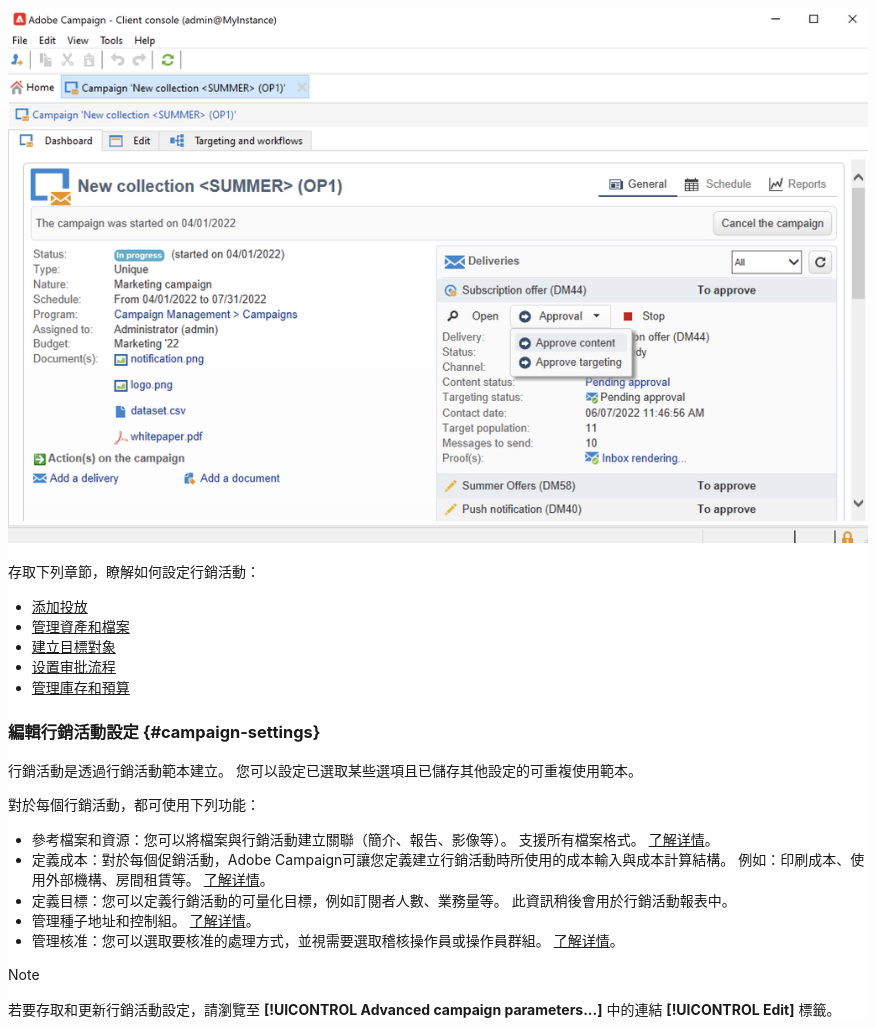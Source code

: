 ![](assets/campaigns-dashboard-approve.png)

存取下列章節，瞭解如何設定行銷活動：

* [添加投放](marketing-campaign-deliveries.md)
* [管理資產和檔案](marketing-campaign-assets.md)
* [建立目標對象](marketing-campaign-target.md)
* [设置审批流程](marketing-campaign-approval.md)
* [管理庫存和預算](providers--stocks-and-budgets.md)


### 編輯行銷活動設定 {#campaign-settings}

行銷活動是透過行銷活動範本建立。 您可以設定已選取某些選項且已儲存其他設定的可重複使用範本。

對於每個行銷活動，都可使用下列功能：

* 參考檔案和資源：您可以將檔案與行銷活動建立關聯（簡介、報告、影像等）。 支援所有檔案格式。 [了解详情](marketing-campaign-deliveries.md#manage-associated-documents)。
* 定義成本：對於每個促銷活動，Adobe Campaign可讓您定義建立行銷活動時所使用的成本輸入與成本計算結構。 例如：印刷成本、使用外部機構、房間租賃等。 [了解详情](providers--stocks-and-budgets.md#defining-cost-categories)。
* 定義目標：您可以定義行銷活動的可量化目標，例如訂閱者人數、業務量等。 此資訊稍後會用於行銷活動報表中。
* 管理種子地址和控制組。 [了解详情](marketing-campaign-deliveries.md#defining-a-control-group)。
* 管理核准：您可以選取要核准的處理方式，並視需要選取稽核操作員或操作員群組。 [了解详情](marketing-campaign-approval.md#checking-and-approving-deliveries)。

>[!NOTE]
>
>若要存取和更新行銷活動設定，請瀏覽至 **[!UICONTROL Advanced campaign parameters...]** 中的連結 **[!UICONTROL Edit]** 標籤。
